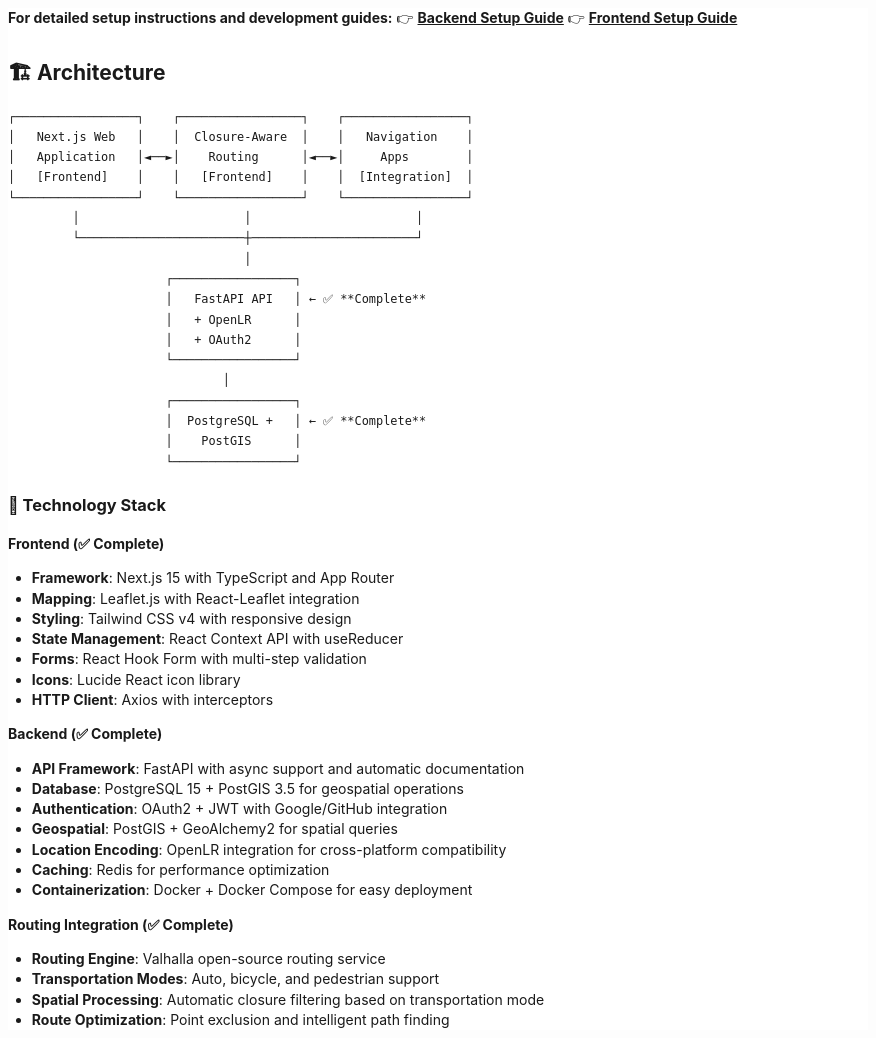 **For detailed setup instructions and development guides:**
👉 **[Backend Setup Guide](./backend/README.md)**
👉 **[Frontend Setup Guide](./frontend/README.md)**

## 🏗️ Architecture

```
┌─────────────────┐    ┌─────────────────┐    ┌─────────────────┐
│   Next.js Web   │    │  Closure-Aware  │    │   Navigation    │
│   Application   │◄──►│    Routing      │◄──►│     Apps        │
│   [Frontend]    │    │   [Frontend]    │    │  [Integration]  │
└─────────────────┘    └─────────────────┘    └─────────────────┘
         │                       │                       │
         └───────────────────────┼───────────────────────┘
                                 │
                      ┌─────────────────┐
                      │   FastAPI API   │ ← ✅ **Complete**
                      │   + OpenLR      │
                      │   + OAuth2      │
                      └─────────────────┘
                              │
                      ┌─────────────────┐
                      │  PostgreSQL +   │ ← ✅ **Complete**
                      │    PostGIS      │
                      └─────────────────┘
```

### 🔧 Technology Stack

**Frontend (✅ Complete)**

-   **Framework**: Next.js 15 with TypeScript and App Router
-   **Mapping**: Leaflet.js with React-Leaflet integration
-   **Styling**: Tailwind CSS v4 with responsive design
-   **State Management**: React Context API with useReducer
-   **Forms**: React Hook Form with multi-step validation
-   **Icons**: Lucide React icon library
-   **HTTP Client**: Axios with interceptors

**Backend (✅ Complete)**

-   **API Framework**: FastAPI with async support and automatic documentation
-   **Database**: PostgreSQL 15 + PostGIS 3.5 for geospatial operations
-   **Authentication**: OAuth2 + JWT with Google/GitHub integration
-   **Geospatial**: PostGIS + GeoAlchemy2 for spatial queries
-   **Location Encoding**: OpenLR integration for cross-platform compatibility
-   **Caching**: Redis for performance optimization
-   **Containerization**: Docker + Docker Compose for easy deployment

**Routing Integration (✅ Complete)**

-   **Routing Engine**: Valhalla open-source routing service
-   **Transportation Modes**: Auto, bicycle, and pedestrian support
-   **Spatial Processing**: Automatic closure filtering based on transportation mode
-   **Route Optimization**: Point exclusion and intelligent path finding
